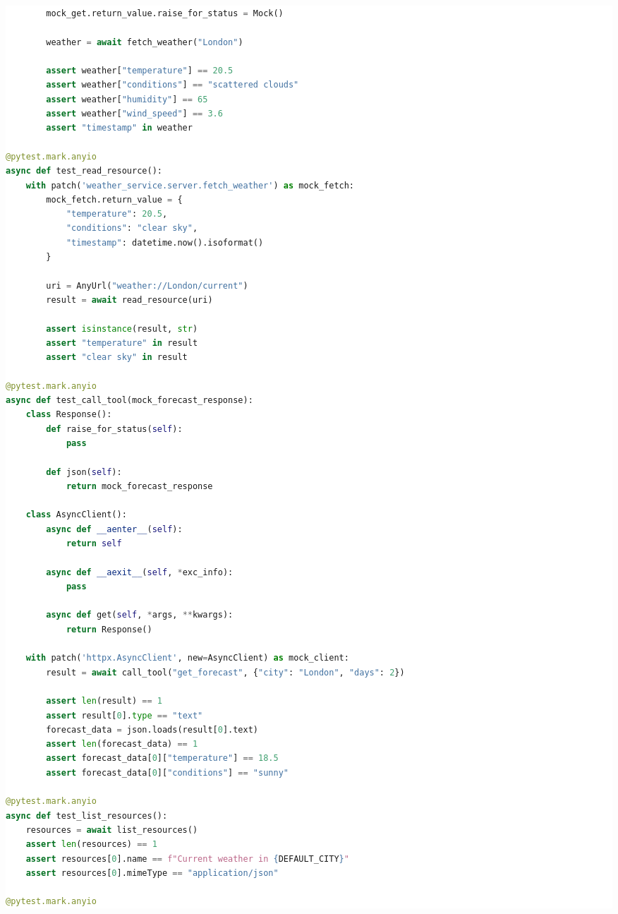 ```python
        mock_get.return_value.raise_for_status = Mock()

        weather = await fetch_weather("London")

        assert weather["temperature"] == 20.5
        assert weather["conditions"] == "scattered clouds"
        assert weather["humidity"] == 65
        assert weather["wind_speed"] == 3.6
        assert "timestamp" in weather

@pytest.mark.anyio
async def test_read_resource():
    with patch('weather_service.server.fetch_weather') as mock_fetch:
        mock_fetch.return_value = {
            "temperature": 20.5,
            "conditions": "clear sky",
            "timestamp": datetime.now().isoformat()
        }

        uri = AnyUrl("weather://London/current")
        result = await read_resource(uri)

        assert isinstance(result, str)
        assert "temperature" in result
        assert "clear sky" in result

@pytest.mark.anyio
async def test_call_tool(mock_forecast_response):
    class Response():
        def raise_for_status(self):
            pass

        def json(self):
            return mock_forecast_response

    class AsyncClient():
        async def __aenter__(self):
            return self

        async def __aexit__(self, *exc_info):
            pass

        async def get(self, *args, **kwargs):
            return Response()

    with patch('httpx.AsyncClient', new=AsyncClient) as mock_client:
        result = await call_tool("get_forecast", {"city": "London", "days": 2})

        assert len(result) == 1
        assert result[0].type == "text"
        forecast_data = json.loads(result[0].text)
        assert len(forecast_data) == 1
        assert forecast_data[0]["temperature"] == 18.5
        assert forecast_data[0]["conditions"] == "sunny"

@pytest.mark.anyio
async def test_list_resources():
    resources = await list_resources()
    assert len(resources) == 1
    assert resources[0].name == f"Current weather in {DEFAULT_CITY}"
    assert resources[0].mimeType == "application/json"

@pytest.mark.anyio
```

  [key: string]: unknown;